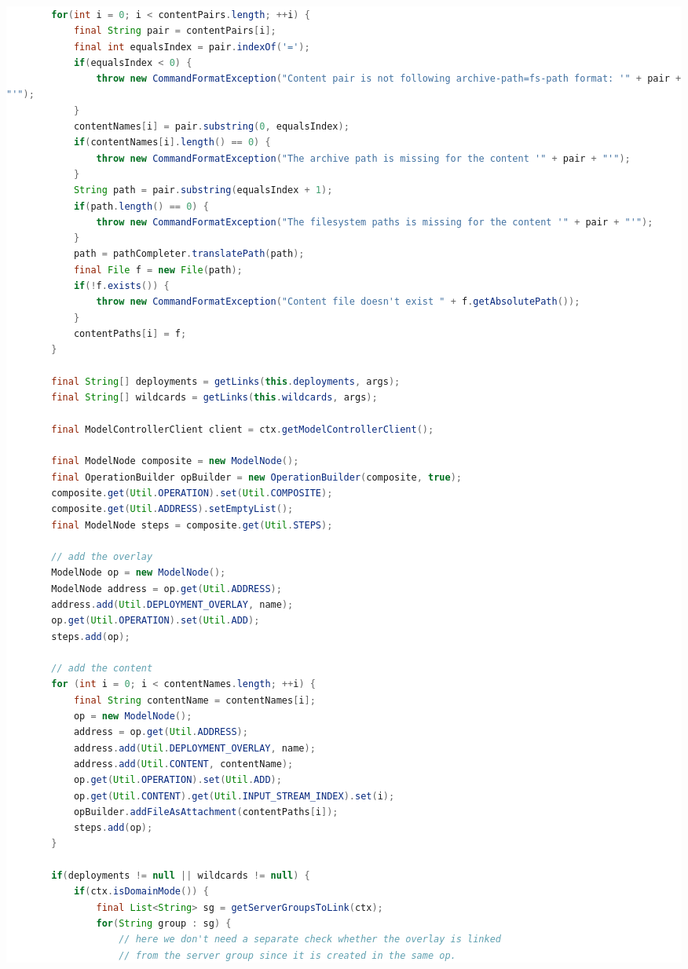 ```java
        for(int i = 0; i < contentPairs.length; ++i) {
            final String pair = contentPairs[i];
            final int equalsIndex = pair.indexOf('=');
            if(equalsIndex < 0) {
                throw new CommandFormatException("Content pair is not following archive-path=fs-path format: '" + pair + "'");
            }
            contentNames[i] = pair.substring(0, equalsIndex);
            if(contentNames[i].length() == 0) {
                throw new CommandFormatException("The archive path is missing for the content '" + pair + "'");
            }
            String path = pair.substring(equalsIndex + 1);
            if(path.length() == 0) {
                throw new CommandFormatException("The filesystem paths is missing for the content '" + pair + "'");
            }
            path = pathCompleter.translatePath(path);
            final File f = new File(path);
            if(!f.exists()) {
                throw new CommandFormatException("Content file doesn't exist " + f.getAbsolutePath());
            }
            contentPaths[i] = f;
        }

        final String[] deployments = getLinks(this.deployments, args);
        final String[] wildcards = getLinks(this.wildcards, args);

        final ModelControllerClient client = ctx.getModelControllerClient();

        final ModelNode composite = new ModelNode();
        final OperationBuilder opBuilder = new OperationBuilder(composite, true);
        composite.get(Util.OPERATION).set(Util.COMPOSITE);
        composite.get(Util.ADDRESS).setEmptyList();
        final ModelNode steps = composite.get(Util.STEPS);

        // add the overlay
        ModelNode op = new ModelNode();
        ModelNode address = op.get(Util.ADDRESS);
        address.add(Util.DEPLOYMENT_OVERLAY, name);
        op.get(Util.OPERATION).set(Util.ADD);
        steps.add(op);

        // add the content
        for (int i = 0; i < contentNames.length; ++i) {
            final String contentName = contentNames[i];
            op = new ModelNode();
            address = op.get(Util.ADDRESS);
            address.add(Util.DEPLOYMENT_OVERLAY, name);
            address.add(Util.CONTENT, contentName);
            op.get(Util.OPERATION).set(Util.ADD);
            op.get(Util.CONTENT).get(Util.INPUT_STREAM_INDEX).set(i);
            opBuilder.addFileAsAttachment(contentPaths[i]);
            steps.add(op);
        }

        if(deployments != null || wildcards != null) {
            if(ctx.isDomainMode()) {
                final List<String> sg = getServerGroupsToLink(ctx);
                for(String group : sg) {
                    // here we don't need a separate check whether the overlay is linked
                    // from the server group since it is created in the same op.
```